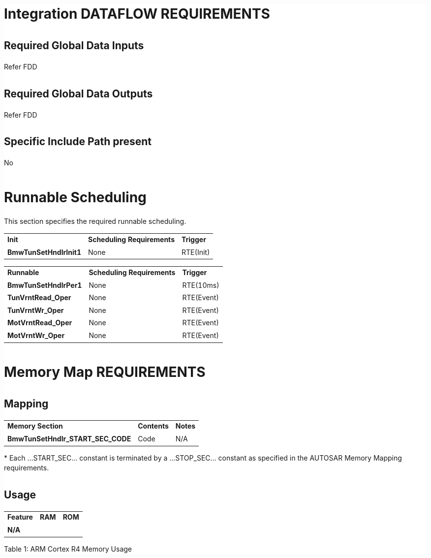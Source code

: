# Integration DATAFLOW REQUIREMENTS

## Required Global Data Inputs

Refer FDD

## Required Global Data Outputs

Refer FDD

## Specific Include Path present

No

# Runnable Scheduling 

This section specifies the required runnable scheduling.

|                         |                             |             |
|-------------------------|-----------------------------|-------------|
| **Init**                | **Scheduling Requirements** | **Trigger** |
| **BmwTunSetHndlrInit1** | None                        | RTE(Init)   |

|                        |                             |             |
|------------------------|-----------------------------|-------------|
| **Runnable**           | **Scheduling Requirements** | **Trigger** |
| **BmwTunSetHndlrPer1** | None                        | RTE(10ms)   |
| **TunVrntRead_Oper**   | None                        | RTE(Event)  |
| **TunVrntWr_Oper**     | None                        | RTE(Event)  |
| **MotVrntRead_Oper**   | None                        | RTE(Event)  |
| **MotVrntWr_Oper**     | None                        | RTE(Event)  |

# Memory Map REQUIREMENTS

## Mapping

|                                   |              |           |
|-----------------------------------|--------------|-----------|
| **Memory Section**                | **Contents** | **Notes** |
| **BmwTunSetHndlr_START_SEC_CODE** | Code         | N/A       |

\* Each …START_SEC… constant is terminated by a …STOP_SEC… constant as
specified in the AUTOSAR Memory Mapping requirements.

## Usage

|             |         |         |
|-------------|---------|---------|
| **Feature** | **RAM** | **ROM** |
| **N/A**     |         |         |

Table 1: ARM Cortex R4 Memory Usage
